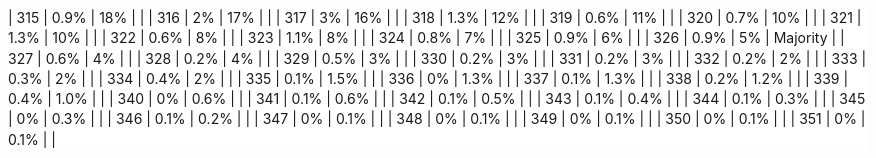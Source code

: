 | 315 | 0.9% | 18% |  |
| 316 | 2% | 17% |  |
| 317 | 3% | 16% |  |
| 318 | 1.3% | 12% |  |
| 319 | 0.6% | 11% |  |
| 320 | 0.7% | 10% |  |
| 321 | 1.3% | 10% |  |
| 322 | 0.6% | 8% |  |
| 323 | 1.1% | 8% |  |
| 324 | 0.8% | 7% |  |
| 325 | 0.9% | 6% |  |
| 326 | 0.9% | 5% | Majority |
| 327 | 0.6% | 4% |  |
| 328 | 0.2% | 4% |  |
| 329 | 0.5% | 3% |  |
| 330 | 0.2% | 3% |  |
| 331 | 0.2% | 3% |  |
| 332 | 0.2% | 2% |  |
| 333 | 0.3% | 2% |  |
| 334 | 0.4% | 2% |  |
| 335 | 0.1% | 1.5% |  |
| 336 | 0% | 1.3% |  |
| 337 | 0.1% | 1.3% |  |
| 338 | 0.2% | 1.2% |  |
| 339 | 0.4% | 1.0% |  |
| 340 | 0% | 0.6% |  |
| 341 | 0.1% | 0.6% |  |
| 342 | 0.1% | 0.5% |  |
| 343 | 0.1% | 0.4% |  |
| 344 | 0.1% | 0.3% |  |
| 345 | 0% | 0.3% |  |
| 346 | 0.1% | 0.2% |  |
| 347 | 0% | 0.1% |  |
| 348 | 0% | 0.1% |  |
| 349 | 0% | 0.1% |  |
| 350 | 0% | 0.1% |  |
| 351 | 0% | 0.1% |  |